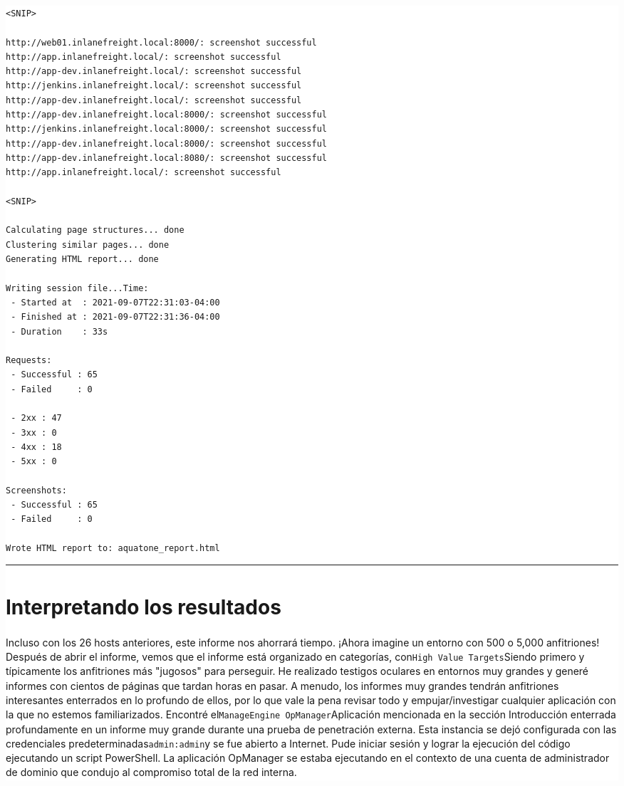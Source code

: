 ```
<SNIP>

http://web01.inlanefreight.local:8000/: screenshot successful
http://app.inlanefreight.local/: screenshot successful
http://app-dev.inlanefreight.local/: screenshot successful
http://jenkins.inlanefreight.local/: screenshot successful
http://app-dev.inlanefreight.local/: screenshot successful
http://app-dev.inlanefreight.local:8000/: screenshot successful
http://jenkins.inlanefreight.local:8000/: screenshot successful
http://app-dev.inlanefreight.local:8000/: screenshot successful
http://app-dev.inlanefreight.local:8080/: screenshot successful
http://app.inlanefreight.local/: screenshot successful

<SNIP>

Calculating page structures... done
Clustering similar pages... done
Generating HTML report... done

Writing session file...Time:
 - Started at  : 2021-09-07T22:31:03-04:00
 - Finished at : 2021-09-07T22:31:36-04:00
 - Duration    : 33s

Requests:
 - Successful : 65
 - Failed     : 0

 - 2xx : 47
 - 3xx : 0
 - 4xx : 18
 - 5xx : 0

Screenshots:
 - Successful : 65
 - Failed     : 0

Wrote HTML report to: aquatone_report.html

```

---

# **Interpretando los resultados**

Incluso con los 26 hosts anteriores, este informe nos ahorrará tiempo. ¡Ahora imagine un entorno con 500 o 5,000 anfitriones! Después de abrir el informe, vemos que el informe está organizado en categorías, con`High Value Targets`Siendo primero y típicamente los anfitriones más "jugosos" para perseguir. He realizado testigos oculares en entornos muy grandes y generé informes con cientos de páginas que tardan horas en pasar. A menudo, los informes muy grandes tendrán anfitriones interesantes enterrados en lo profundo de ellos, por lo que vale la pena revisar todo y empujar/investigar cualquier aplicación con la que no estemos familiarizados. Encontré el`ManageEngine OpManager`Aplicación mencionada en la sección Introducción enterrada profundamente en un informe muy grande durante una prueba de penetración externa. Esta instancia se dejó configurada con las credenciales predeterminadas`admin:admin`y se fue abierto a Internet. Pude iniciar sesión y lograr la ejecución del código ejecutando un script PowerShell. La aplicación OpManager se estaba ejecutando en el contexto de una cuenta de administrador de dominio que condujo al compromiso total de la red interna.
